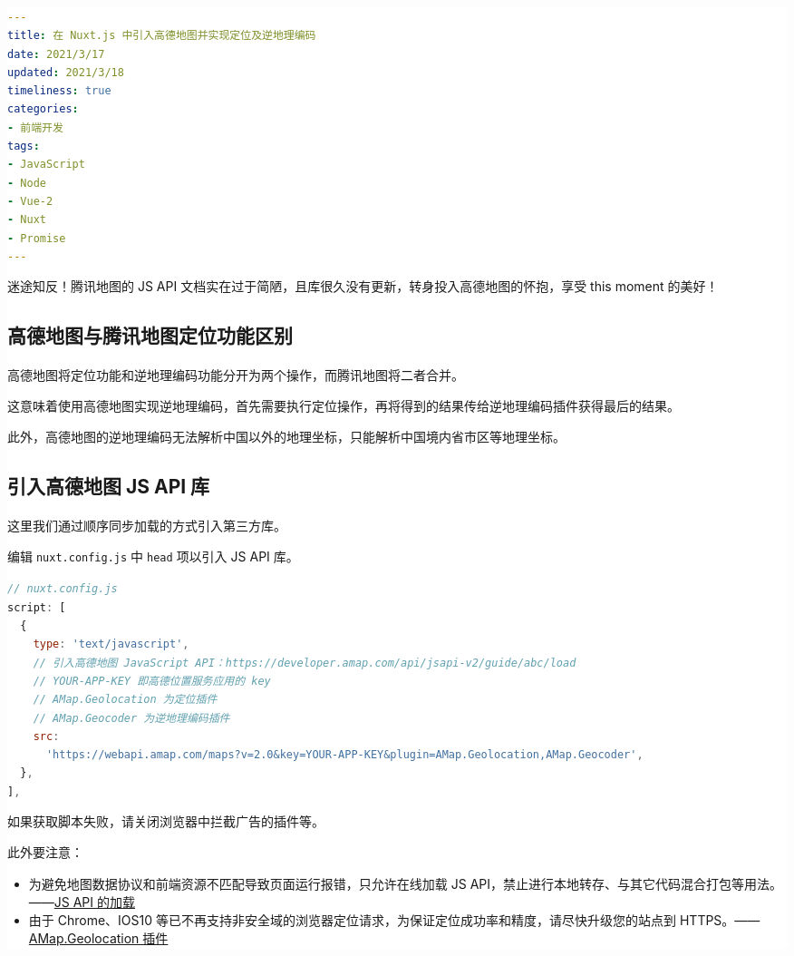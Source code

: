 ```yaml
---
title: 在 Nuxt.js 中引入高德地图并实现定位及逆地理编码
date: 2021/3/17
updated: 2021/3/18
timeliness: true
categories:
- 前端开发
tags:
- JavaScript
- Node
- Vue-2
- Nuxt
- Promise
---
```

迷途知反！腾讯地图的 JS API 文档实在过于简陋，且库很久没有更新，转身投入高德地图的怀抱，享受 this moment 的美好！

## 高德地图与腾讯地图定位功能区别

高德地图将定位功能和逆地理编码功能分开为两个操作，而腾讯地图将二者合并。

这意味着使用高德地图实现逆地理编码，首先需要执行定位操作，再将得到的结果传给逆地理编码插件获得最后的结果。

此外，高德地图的逆地理编码无法解析中国以外的地理坐标，只能解析中国境内省市区等地理坐标。

## 引入高德地图 JS API 库

这里我们通过顺序同步加载的方式引入第三方库。

编辑 `nuxt.config.js` 中 `head` 项以引入 JS API 库。

```js
// nuxt.config.js
script: [
  {
    type: 'text/javascript',
    // 引入高德地图 JavaScript API：https://developer.amap.com/api/jsapi-v2/guide/abc/load
    // YOUR-APP-KEY 即高德位置服务应用的 key
    // AMap.Geolocation 为定位插件
    // AMap.Geocoder 为逆地理编码插件
    src:
      'https://webapi.amap.com/maps?v=2.0&key=YOUR-APP-KEY&plugin=AMap.Geolocation,AMap.Geocoder',
  },
],
```

如果获取脚本失败，请关闭浏览器中拦截广告的插件等。

此外要注意：

- 为避免地图数据协议和前端资源不匹配导致页面运行报错，只允许在线加载 JS API，禁止进行本地转存、与其它代码混合打包等用法。——[JS API 的加载](https://developer.amap.com/api/javascript-api/guide/abc/load)
- 由于 Chrome、IOS10 等已不再支持非安全域的浏览器定位请求，为保证定位成功率和精度，请尽快升级您的站点到 HTTPS。——[AMap.Geolocation 插件](https://developer.amap.com/api/javascript-api/reference/location)
